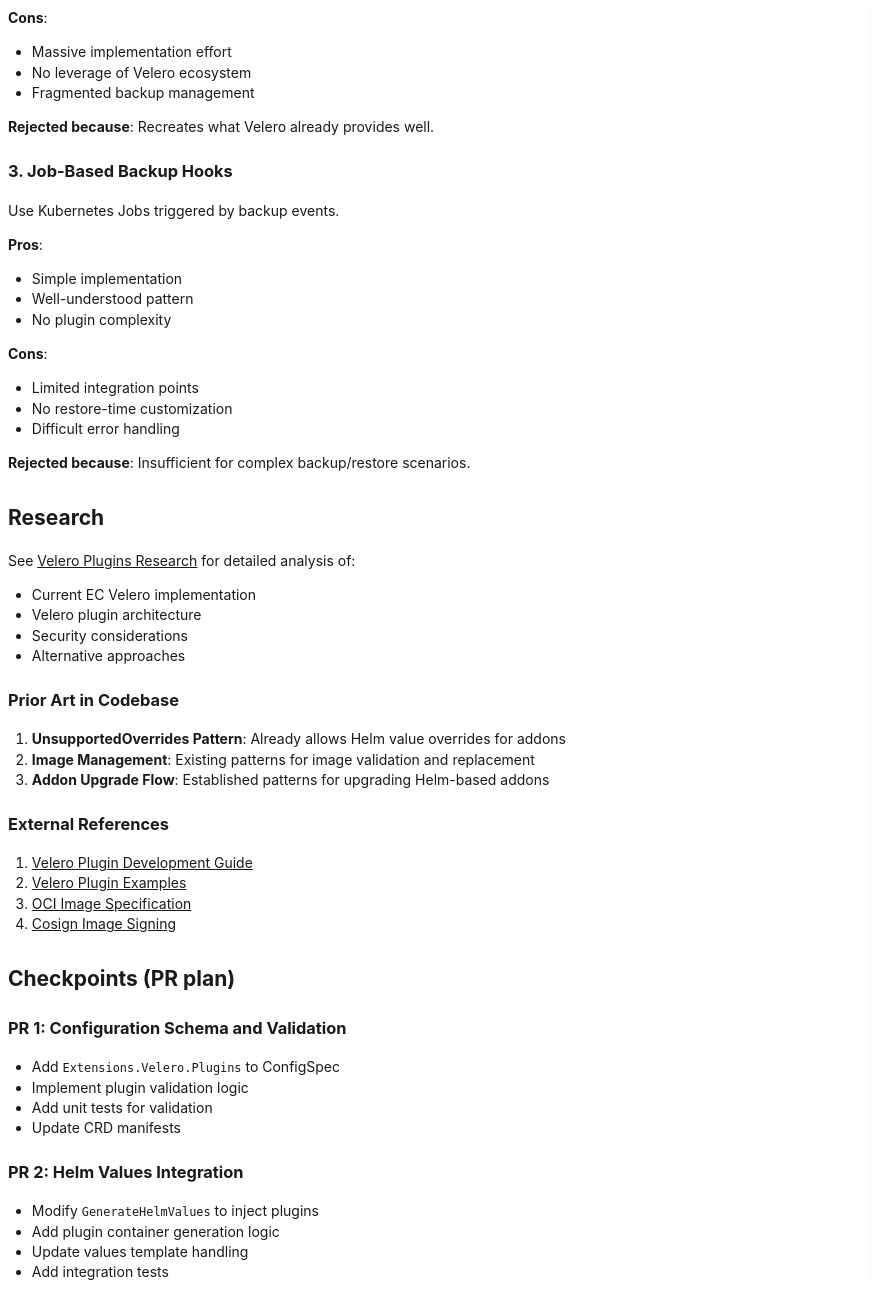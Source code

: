 **Cons**:
- Massive implementation effort
- No leverage of Velero ecosystem
- Fragmented backup management

**Rejected because**: Recreates what Velero already provides well.

### 3. Job-Based Backup Hooks
Use Kubernetes Jobs triggered by backup events.

**Pros**:
- Simple implementation
- Well-understood pattern
- No plugin complexity

**Cons**:
- Limited integration points
- No restore-time customization
- Difficult error handling

**Rejected because**: Insufficient for complex backup/restore scenarios.

## Research

See [Velero Plugins Research](./velero_plugins_research.md) for detailed analysis of:
- Current EC Velero implementation
- Velero plugin architecture
- Security considerations
- Alternative approaches

### Prior Art in Codebase

1. **UnsupportedOverrides Pattern**: Already allows Helm value overrides for addons
2. **Image Management**: Existing patterns for image validation and replacement
3. **Addon Upgrade Flow**: Established patterns for upgrading Helm-based addons

### External References

1. [Velero Plugin Development Guide](https://velero.io/docs/v1.14/custom-plugins/)
2. [Velero Plugin Examples](https://github.com/vmware-tanzu/velero-plugin-example)
3. [OCI Image Specification](https://github.com/opencontainers/image-spec)
4. [Cosign Image Signing](https://docs.sigstore.dev/cosign/overview/)

## Checkpoints (PR plan)

### PR 1: Configuration Schema and Validation
- Add `Extensions.Velero.Plugins` to ConfigSpec
- Implement plugin validation logic
- Add unit tests for validation
- Update CRD manifests

### PR 2: Helm Values Integration
- Modify `GenerateHelmValues` to inject plugins
- Add plugin container generation logic
- Update values template handling
- Add integration tests
